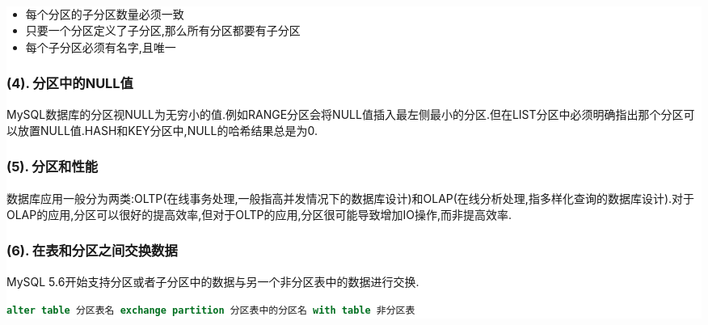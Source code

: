 -   每个分区的子分区数量必须一致
-   只要一个分区定义了子分区,那么所有分区都要有子分区
-   每个子分区必须有名字,且唯一

### (4). 分区中的NULL值

​MySQL数据库的分区视NULL为无穷小的值.例如RANGE分区会将NULL值插入最左侧最小的分区.但在LIST分区中必须明确指出那个分区可以放置NULL值.HASH和KEY分区中,NULL的哈希结果总是为0.

### (5). 分区和性能

​数据库应用一般分为两类:OLTP(在线事务处理,一般指高并发情况下的数据库设计)和OLAP(在线分析处理,指多样化查询的数据库设计).对于OLAP的应用,分区可以很好的提高效率,但对于OLTP的应用,分区很可能导致增加IO操作,而非提高效率.

### (6). 在表和分区之间交换数据

​MySQL 5.6开始支持分区或者子分区中的数据与另一个非分区表中的数据进行交换.

```SQL
alter table 分区表名 exchange partition 分区表中的分区名 with table 非分区表
```

